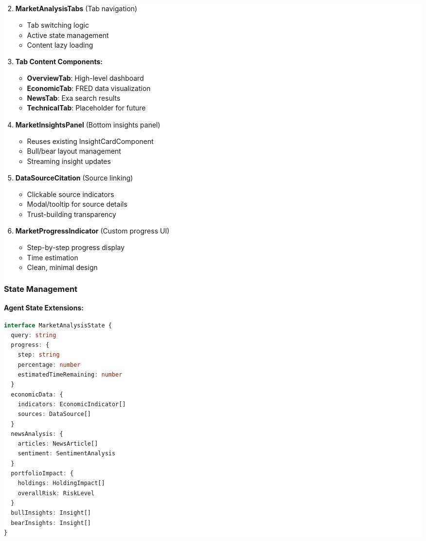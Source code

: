 2. **MarketAnalysisTabs** (Tab navigation)
   - Tab switching logic
   - Active state management
   - Content lazy loading

3. **Tab Content Components:**
   - **OverviewTab**: High-level dashboard
   - **EconomicTab**: FRED data visualization
   - **NewsTab**: Exa search results
   - **TechnicalTab**: Placeholder for future

4. **MarketInsightsPanel** (Bottom insights panel)
   - Reuses existing InsightCardComponent
   - Bull/bear layout management
   - Streaming insight updates

5. **DataSourceCitation** (Source linking)
   - Clickable source indicators
   - Modal/tooltip for source details
   - Trust-building transparency

6. **MarketProgressIndicator** (Custom progress UI)
   - Step-by-step progress display
   - Time estimation
   - Clean, minimal design

### State Management

**Agent State Extensions:**
```typescript
interface MarketAnalysisState {
  query: string
  progress: {
    step: string
    percentage: number
    estimatedTimeRemaining: number
  }
  economicData: {
    indicators: EconomicIndicator[]
    sources: DataSource[]
  }
  newsAnalysis: {
    articles: NewsArticle[]
    sentiment: SentimentAnalysis
  }
  portfolioImpact: {
    holdings: HoldingImpact[]
    overallRisk: RiskLevel
  }
  bullInsights: Insight[]
  bearInsights: Insight[]
}
```
